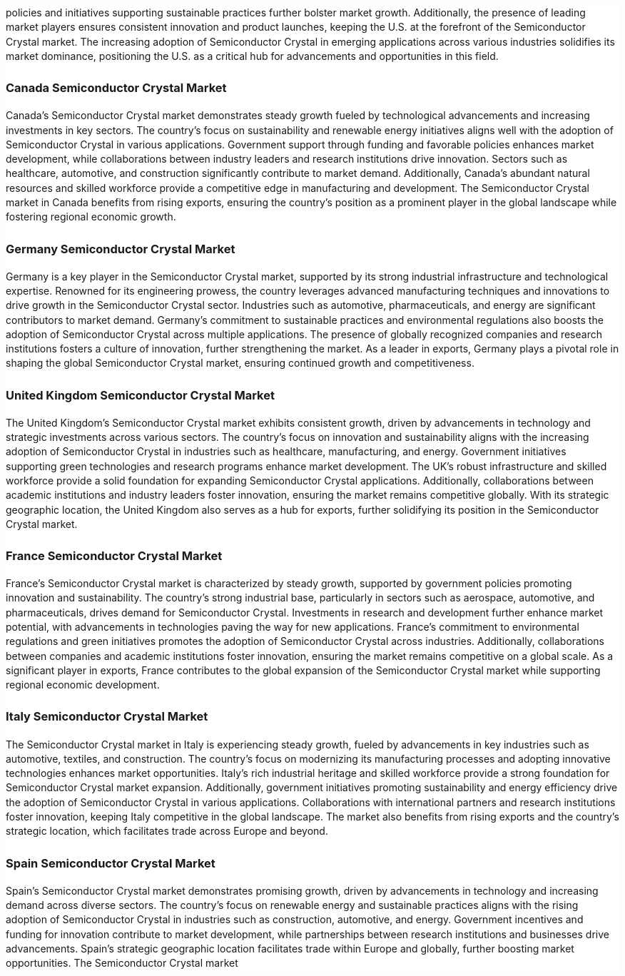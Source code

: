policies and initiatives supporting sustainable practices further bolster market growth. Additionally, the presence of leading market players ensures consistent innovation and product launches, keeping the U.S. at the forefront of the Semiconductor Crystal market. The increasing adoption of Semiconductor Crystal in emerging applications across various industries solidifies its market dominance, positioning the U.S. as a critical hub for advancements and opportunities in this field.</p><h3>Canada Semiconductor Crystal Market</h3><p>Canada&rsquo;s Semiconductor Crystal market demonstrates steady growth fueled by technological advancements and increasing investments in key sectors. The country&rsquo;s focus on sustainability and renewable energy initiatives aligns well with the adoption of Semiconductor Crystal in various applications. Government support through funding and favorable policies enhances market development, while collaborations between industry leaders and research institutions drive innovation. Sectors such as healthcare, automotive, and construction significantly contribute to market demand. Additionally, Canada&rsquo;s abundant natural resources and skilled workforce provide a competitive edge in manufacturing and development. The Semiconductor Crystal market in Canada benefits from rising exports, ensuring the country&rsquo;s position as a prominent player in the global landscape while fostering regional economic growth.</p><h3>Germany Semiconductor Crystal Market</h3><p>Germany is a key player in the Semiconductor Crystal market, supported by its strong industrial infrastructure and technological expertise. Renowned for its engineering prowess, the country leverages advanced manufacturing techniques and innovations to drive growth in the Semiconductor Crystal sector. Industries such as automotive, pharmaceuticals, and energy are significant contributors to market demand. Germany&rsquo;s commitment to sustainable practices and environmental regulations also boosts the adoption of Semiconductor Crystal across multiple applications. The presence of globally recognized companies and research institutions fosters a culture of innovation, further strengthening the market. As a leader in exports, Germany plays a pivotal role in shaping the global Semiconductor Crystal market, ensuring continued growth and competitiveness.</p><h3>United Kingdom Semiconductor Crystal Market</h3><p>The United Kingdom&rsquo;s Semiconductor Crystal market exhibits consistent growth, driven by advancements in technology and strategic investments across various sectors. The country&rsquo;s focus on innovation and sustainability aligns with the increasing adoption of Semiconductor Crystal in industries such as healthcare, manufacturing, and energy. Government initiatives supporting green technologies and research programs enhance market development. The UK&rsquo;s robust infrastructure and skilled workforce provide a solid foundation for expanding Semiconductor Crystal applications. Additionally, collaborations between academic institutions and industry leaders foster innovation, ensuring the market remains competitive globally. With its strategic geographic location, the United Kingdom also serves as a hub for exports, further solidifying its position in the Semiconductor Crystal market.</p><h3>France Semiconductor Crystal Market</h3><p>France&rsquo;s Semiconductor Crystal market is characterized by steady growth, supported by government policies promoting innovation and sustainability. The country&rsquo;s strong industrial base, particularly in sectors such as aerospace, automotive, and pharmaceuticals, drives demand for Semiconductor Crystal. Investments in research and development further enhance market potential, with advancements in technologies paving the way for new applications. France&rsquo;s commitment to environmental regulations and green initiatives promotes the adoption of Semiconductor Crystal across industries. Additionally, collaborations between companies and academic institutions foster innovation, ensuring the market remains competitive on a global scale. As a significant player in exports, France contributes to the global expansion of the Semiconductor Crystal market while supporting regional economic development.</p><h3>Italy Semiconductor Crystal Market</h3><p>The Semiconductor Crystal market in Italy is experiencing steady growth, fueled by advancements in key industries such as automotive, textiles, and construction. The country&rsquo;s focus on modernizing its manufacturing processes and adopting innovative technologies enhances market opportunities. Italy&rsquo;s rich industrial heritage and skilled workforce provide a strong foundation for Semiconductor Crystal market expansion. Additionally, government initiatives promoting sustainability and energy efficiency drive the adoption of Semiconductor Crystal in various applications. Collaborations with international partners and research institutions foster innovation, keeping Italy competitive in the global landscape. The market also benefits from rising exports and the country&rsquo;s strategic location, which facilitates trade across Europe and beyond.</p><h3>Spain Semiconductor Crystal Market</h3><p>Spain&rsquo;s Semiconductor Crystal market demonstrates promising growth, driven by advancements in technology and increasing demand across diverse sectors. The country&rsquo;s focus on renewable energy and sustainable practices aligns with the rising adoption of Semiconductor Crystal in industries such as construction, automotive, and energy. Government incentives and funding for innovation contribute to market development, while partnerships between research institutions and businesses drive advancements. Spain&rsquo;s strategic geographic location facilitates trade within Europe and globally, further boosting market opportunities. The Semiconductor Crystal market